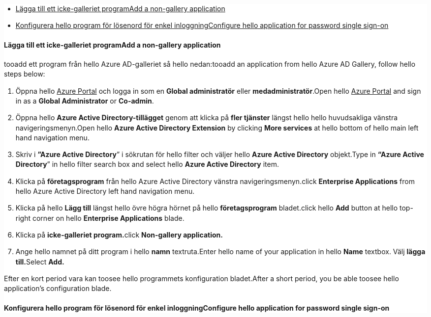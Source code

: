 -   [<span data-ttu-id="88f07-305">Lägga till ett icke-galleriet program</span><span class="sxs-lookup"><span data-stu-id="88f07-305">Add a non-gallery application</span></span>](#add-a-non-gallery-application)

-   [<span data-ttu-id="88f07-306">Konfigurera hello program för lösenord för enkel inloggning</span><span class="sxs-lookup"><span data-stu-id="88f07-306">Configure hello application for password single sign-on</span></span>](#configure-the-application-for-password-single-sign-on)

#### <a name="add-a-non-gallery-application"></a><span data-ttu-id="88f07-307">Lägga till ett icke-galleriet program</span><span class="sxs-lookup"><span data-stu-id="88f07-307">Add a non-gallery application</span></span>

<span data-ttu-id="88f07-308">tooadd ett program från hello Azure AD-galleriet så hello nedan:</span><span class="sxs-lookup"><span data-stu-id="88f07-308">tooadd an application from hello Azure AD Gallery, follow hello steps below:</span></span>

1.  <span data-ttu-id="88f07-309">Öppna hello [Azure Portal](https://portal.azure.com) och logga in som en **Global administratör** eller **medadministratör**.</span><span class="sxs-lookup"><span data-stu-id="88f07-309">Open hello [Azure Portal](https://portal.azure.com) and sign in as a **Global Administrator** or **Co-admin**.</span></span>

2.  <span data-ttu-id="88f07-310">Öppna hello **Azure Active Directory-tillägget** genom att klicka på **fler tjänster** längst hello hello huvudsakliga vänstra navigeringsmenyn.</span><span class="sxs-lookup"><span data-stu-id="88f07-310">Open hello **Azure Active Directory Extension** by clicking **More services** at hello bottom of hello main left hand navigation menu.</span></span>

3.  <span data-ttu-id="88f07-311">Skriv i **”Azure Active Directory**” i sökrutan för hello filter och väljer hello **Azure Active Directory** objekt.</span><span class="sxs-lookup"><span data-stu-id="88f07-311">Type in **“Azure Active Directory**” in hello filter search box and select hello **Azure Active Directory** item.</span></span>

4.  <span data-ttu-id="88f07-312">Klicka på **företagsprogram** från hello Azure Active Directory vänstra navigeringsmenyn.</span><span class="sxs-lookup"><span data-stu-id="88f07-312">click **Enterprise Applications** from hello Azure Active Directory left hand navigation menu.</span></span>

5.  <span data-ttu-id="88f07-313">Klicka på hello **Lägg till** längst hello övre högra hörnet på hello **företagsprogram** bladet.</span><span class="sxs-lookup"><span data-stu-id="88f07-313">click hello **Add** button at hello top-right corner on hello **Enterprise Applications** blade.</span></span>

6.  <span data-ttu-id="88f07-314">Klicka på **icke-galleriet program.**</span><span class="sxs-lookup"><span data-stu-id="88f07-314">click **Non-gallery application.**</span></span>

7.  <span data-ttu-id="88f07-315">Ange hello namnet på ditt program i hello **namn** textruta.</span><span class="sxs-lookup"><span data-stu-id="88f07-315">Enter hello name of your application in hello **Name** textbox.</span></span> <span data-ttu-id="88f07-316">Välj **lägga till.**</span><span class="sxs-lookup"><span data-stu-id="88f07-316">Select **Add.**</span></span>

<span data-ttu-id="88f07-317">Efter en kort period vara kan toosee hello programmets konfiguration bladet.</span><span class="sxs-lookup"><span data-stu-id="88f07-317">After a short period, you be able toosee hello application’s configuration blade.</span></span>

#### <a name="configure-hello-application-for-password-single-sign-on"></a><span data-ttu-id="88f07-318">Konfigurera hello program för lösenord för enkel inloggning</span><span class="sxs-lookup"><span data-stu-id="88f07-318">Configure hello application for password single sign-on</span></span>
